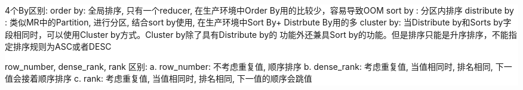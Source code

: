 4个By区别:
    order by: 全局排序, 只有一个reducer, 在生产环境中Order By用的比较少，容易导致OOM
    sort by : 分区内排序
    distribute by : 类似MR中的Partition, 进行分区, 结合sort by使用, 在生产环境中Sort By+ Distrbute By用的多
    cluster by: 当Distribute by和Sorts by字段相同时，可以使用Cluster by方式。Cluster by除了具有Distribute by的
        功能外还兼具Sort by的功能。但是排序只能是升序排序，不能指定排序规则为ASC或者DESC

row_number, dense_rank, rank 区别:
    a. row_number: 不考虑重复值, 顺序排序
    b. dense_rank: 考虑重复值, 当值相同时, 排名相同, 下一值会接着顺序排序
    c. rank: 考虑重复值, 当值相同时, 排名相同, 下一值的顺序会跳值











